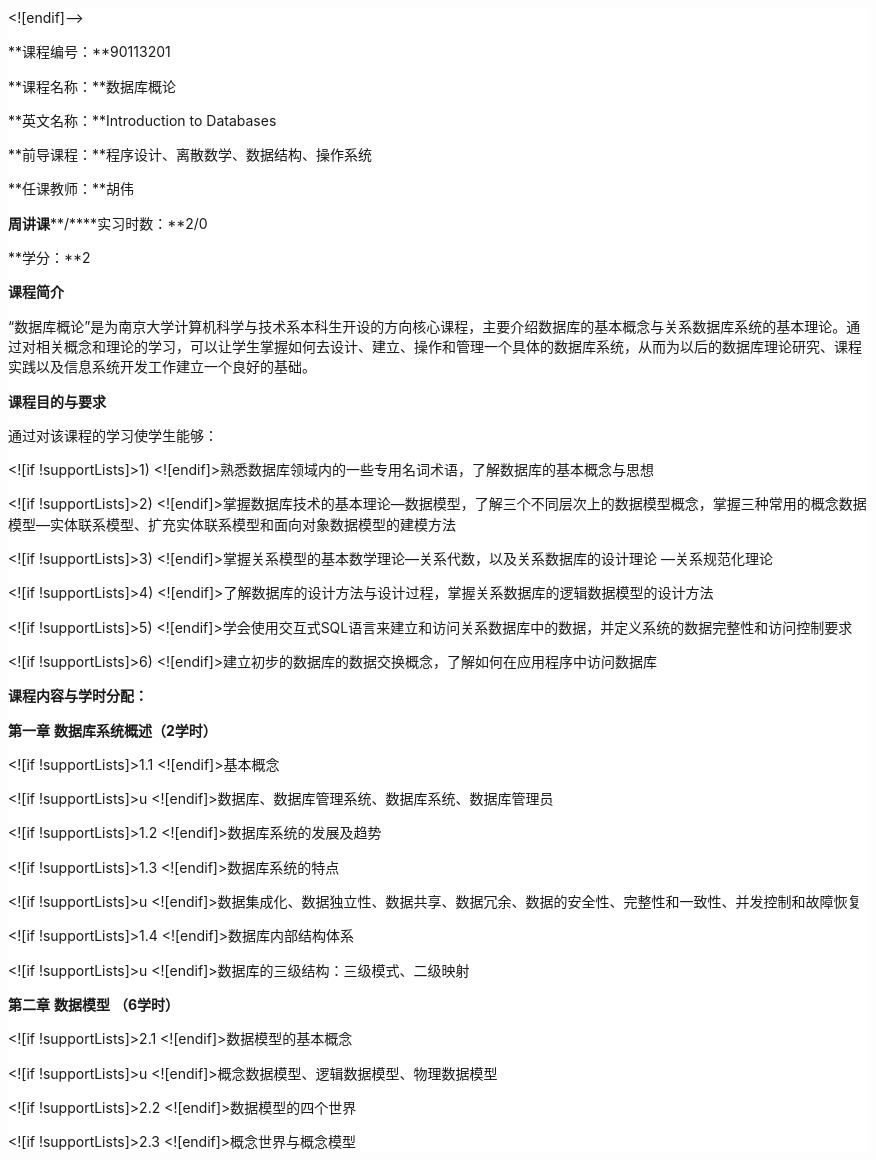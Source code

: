 <![endif]-->

**课程编号：**90113201

**课程名称：**数据库概论

**英文名称：**Introduction to Databases

**前导课程：**程序设计、离散数学、数据结构、操作系统

**任课教师：**胡伟

**周讲课****/****实习时数：**2/0

**学分：**2

**课程简介**

“数据库概论”是为南京大学计算机科学与技术系本科生开设的方向核心课程，主要介绍数据库的基本概念与关系数据库系统的基本理论。通过对相关概念和理论的学习，可以让学生掌握如何去设计、建立、操作和管理一个具体的数据库系统，从而为以后的数据库理论研究、课程实践以及信息系统开发工作建立一个良好的基础。

**课程目的与要求**

通过对该课程的学习使学生能够：

<![if !supportLists]>1) <![endif]>熟悉数据库领域内的一些专用名词术语，了解数据库的基本概念与思想

<![if !supportLists]>2) <![endif]>掌握数据库技术的基本理论—数据模型，了解三个不同层次上的数据模型概念，掌握三种常用的概念数据模型—实体联系模型、扩充实体联系模型和面向对象数据模型的建模方法

<![if !supportLists]>3) <![endif]>掌握关系模型的基本数学理论—关系代数，以及关系数据库的设计理论 —关系规范化理论

<![if !supportLists]>4) <![endif]>了解数据库的设计方法与设计过程，掌握关系数据库的逻辑数据模型的设计方法

<![if !supportLists]>5) <![endif]>学会使用交互式SQL语言来建立和访问关系数据库中的数据，并定义系统的数据完整性和访问控制要求

<![if !supportLists]>6) <![endif]>建立初步的数据库的数据交换概念，了解如何在应用程序中访问数据库

**课程内容与学时分配：**

**第一章** **数据库系统概述（****2****学时）**

<![if !supportLists]>1.1 <![endif]>基本概念

<![if !supportLists]>u <![endif]>数据库、数据库管理系统、数据库系统、数据库管理员

<![if !supportLists]>1.2 <![endif]>数据库系统的发展及趋势

<![if !supportLists]>1.3 <![endif]>数据库系统的特点

<![if !supportLists]>u <![endif]>数据集成化、数据独立性、数据共享、数据冗余、数据的安全性、完整性和一致性、并发控制和故障恢复

<![if !supportLists]>1.4 <![endif]>数据库内部结构体系

<![if !supportLists]>u <![endif]>数据库的三级结构：三级模式、二级映射

**第二章** **数据模型** **（****6****学时）**

<![if !supportLists]>2.1 <![endif]>数据模型的基本概念

<![if !supportLists]>u <![endif]>概念数据模型、逻辑数据模型、物理数据模型

<![if !supportLists]>2.2 <![endif]>数据模型的四个世界

<![if !supportLists]>2.3 <![endif]>概念世界与概念模型
